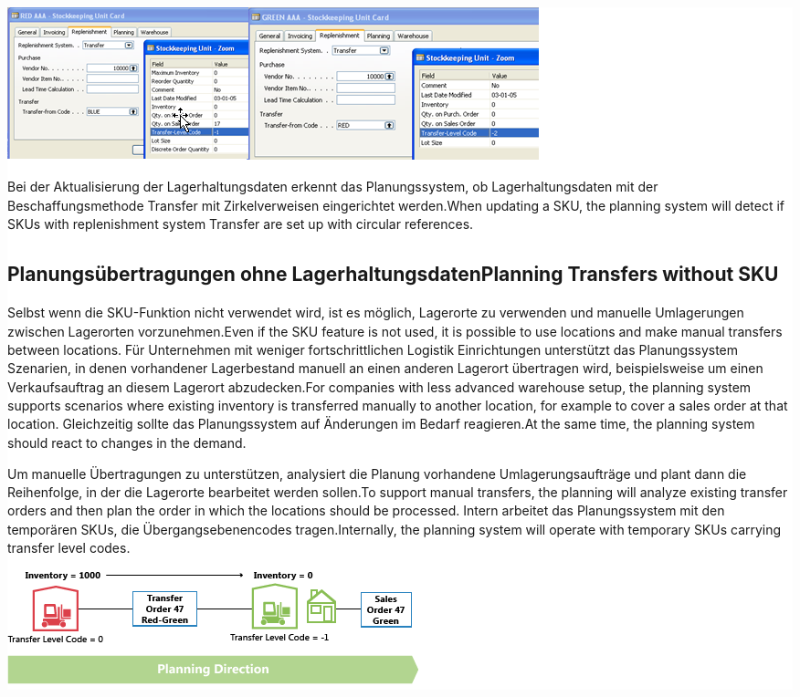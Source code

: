 ![](media/nav_app_supply_planning_7_transfers6.gif "NAV_APP_supply_planning_7_transfers6")  
  
<span data-ttu-id="fe724-138">Bei der Aktualisierung der Lagerhaltungsdaten erkennt das Planungssystem, ob Lagerhaltungsdaten mit der Beschaffungsmethode Transfer mit Zirkelverweisen eingerichtet werden.</span><span class="sxs-lookup"><span data-stu-id="fe724-138">When updating a SKU, the planning system will detect if SKUs with replenishment system Transfer are set up with circular references.</span></span>  
  
## <a name="planning-transfers-without-sku"></a><span data-ttu-id="fe724-139">Planungsübertragungen ohne Lagerhaltungsdaten</span><span class="sxs-lookup"><span data-stu-id="fe724-139">Planning Transfers without SKU</span></span>  
  
<span data-ttu-id="fe724-140">Selbst wenn die SKU-Funktion nicht verwendet wird, ist es möglich, Lagerorte zu verwenden und manuelle Umlagerungen zwischen Lagerorten vorzunehmen.</span><span class="sxs-lookup"><span data-stu-id="fe724-140">Even if the SKU feature is not used, it is possible to use locations and make manual transfers between locations.</span></span> <span data-ttu-id="fe724-141">Für Unternehmen mit weniger fortschrittlichen Logistik Einrichtungen unterstützt das Planungssystem Szenarien, in denen vorhandener Lagerbestand manuell an einen anderen Lagerort übertragen wird, beispielsweise um einen Verkaufsauftrag an diesem Lagerort abzudecken.</span><span class="sxs-lookup"><span data-stu-id="fe724-141">For companies with less advanced warehouse setup, the planning system supports scenarios where existing inventory is transferred manually to another location, for example to cover a sales order at that location.</span></span> <span data-ttu-id="fe724-142">Gleichzeitig sollte das Planungssystem auf Änderungen im Bedarf reagieren.</span><span class="sxs-lookup"><span data-stu-id="fe724-142">At the same time, the planning system should react to changes in the demand.</span></span>  
  
<span data-ttu-id="fe724-143">Um manuelle Übertragungen zu unterstützen, analysiert die Planung vorhandene Umlagerungsaufträge und plant dann die Reihenfolge, in der die Lagerorte bearbeitet werden sollen.</span><span class="sxs-lookup"><span data-stu-id="fe724-143">To support manual transfers, the planning will analyze existing transfer orders and then plan the order in which the locations should be processed.</span></span> <span data-ttu-id="fe724-144">Intern arbeitet das Planungssystem mit den temporären SKUs, die Übergangsebenencodes tragen.</span><span class="sxs-lookup"><span data-stu-id="fe724-144">Internally, the planning system will operate with temporary SKUs carrying transfer level codes.</span></span>  
  
![](media/nav_app_supply_planning_7_transfers7.png "NAV_APP_supply_planning_7_transfers7")  
  